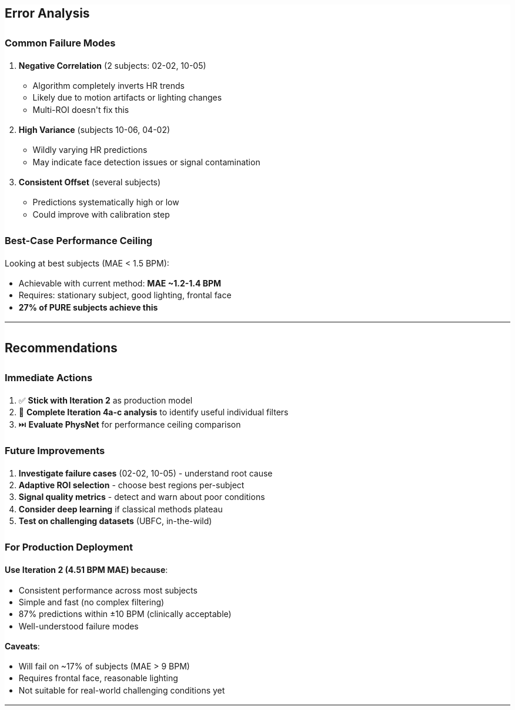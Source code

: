 ## Error Analysis

### Common Failure Modes

1. **Negative Correlation** (2 subjects: 02-02, 10-05)
   - Algorithm completely inverts HR trends
   - Likely due to motion artifacts or lighting changes
   - Multi-ROI doesn't fix this

2. **High Variance** (subjects 10-06, 04-02)
   - Wildly varying HR predictions
   - May indicate face detection issues or signal contamination

3. **Consistent Offset** (several subjects)
   - Predictions systematically high or low
   - Could improve with calibration step

### Best-Case Performance Ceiling

Looking at best subjects (MAE < 1.5 BPM):
- Achievable with current method: **MAE ~1.2-1.4 BPM**
- Requires: stationary subject, good lighting, frontal face
- **27% of PURE subjects achieve this**

---

## Recommendations

### Immediate Actions

1. ✅ **Stick with Iteration 2** as production model
2. 🔄 **Complete Iteration 4a-c analysis** to identify useful individual filters
3. ⏭️ **Evaluate PhysNet** for performance ceiling comparison

### Future Improvements

1. **Investigate failure cases** (02-02, 10-05) - understand root cause
2. **Adaptive ROI selection** - choose best regions per-subject
3. **Signal quality metrics** - detect and warn about poor conditions
4. **Consider deep learning** if classical methods plateau
5. **Test on challenging datasets** (UBFC, in-the-wild)

### For Production Deployment

**Use Iteration 2 (4.51 BPM MAE) because**:
- Consistent performance across most subjects
- Simple and fast (no complex filtering)
- 87% predictions within ±10 BPM (clinically acceptable)
- Well-understood failure modes

**Caveats**:
- Will fail on ~17% of subjects (MAE > 9 BPM)
- Requires frontal face, reasonable lighting
- Not suitable for real-world challenging conditions yet

---